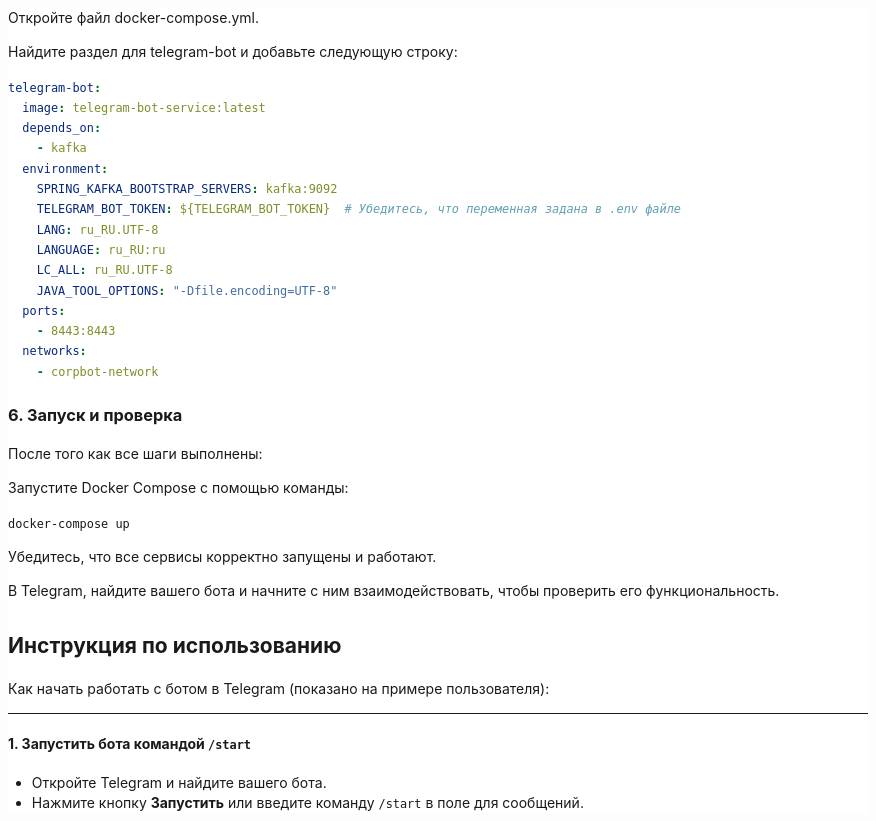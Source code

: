 Откройте файл docker-compose.yml.

Найдите раздел для telegram-bot и добавьте следующую строку:

```yaml
telegram-bot:
  image: telegram-bot-service:latest
  depends_on:
    - kafka
  environment:
    SPRING_KAFKA_BOOTSTRAP_SERVERS: kafka:9092
    TELEGRAM_BOT_TOKEN: ${TELEGRAM_BOT_TOKEN}  # Убедитесь, что переменная задана в .env файле
    LANG: ru_RU.UTF-8
    LANGUAGE: ru_RU:ru
    LC_ALL: ru_RU.UTF-8
    JAVA_TOOL_OPTIONS: "-Dfile.encoding=UTF-8"
  ports:
    - 8443:8443
  networks:
    - corpbot-network
```
### 6. Запуск и проверка
После того как все шаги выполнены:

Запустите Docker Compose с помощью команды:

```bash
docker-compose up
```
Убедитесь, что все сервисы корректно запущены и работают.

В Telegram, найдите вашего бота и начните с ним взаимодействовать, чтобы проверить его функциональность.



## Инструкция по использованию

Как начать работать с ботом в Telegram (показано на примере пользователя):

---

#### 1. Запустить бота командой `/start`
- Откройте Telegram и найдите вашего бота.
- Нажмите кнопку **Запустить** или введите команду `/start` в поле для сообщений.
